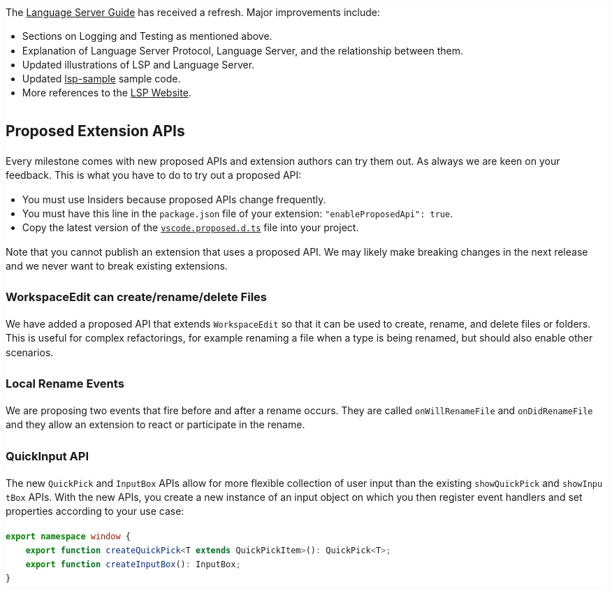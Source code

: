 The
[Language Server Guide](https://code.visualstudio.com/docs/extensions/example-language-server)
has received a refresh. Major improvements include:

-   Sections on Logging and Testing as mentioned above.
-   Explanation of Language Server Protocol, Language Server, and the
    relationship between them.
-   Updated illustrations of LSP and Language Server.
-   Updated
    [lsp-sample](https://github.com/Microsoft/vscode-extension-samples/tree/master/lsp-sample)
    sample code.
-   More references to the
    [LSP Website](https://microsoft.github.io/language-server-protocol/).

## Proposed Extension APIs

Every milestone comes with new proposed APIs and extension authors can try them
out. As always we are keen on your feedback. This is what you have to do to try
out a proposed API:

-   You must use Insiders because proposed APIs change frequently.
-   You must have this line in the `package.json` file of your extension:
    `"enableProposedApi": true`.
-   Copy the latest version of the
    [`vscode.proposed.d.ts`](https://github.com/Microsoft/vscode/blob/master/src/vs/vscode.proposed.d.ts)
    file into your project.

Note that you cannot publish an extension that uses a proposed API. We may
likely make breaking changes in the next release and we never want to break
existing extensions.

### WorkspaceEdit can create/rename/delete Files

We have added a proposed API that extends `WorkspaceEdit` so that it can be used
to create, rename, and delete files or folders. This is useful for complex
refactorings, for example renaming a file when a type is being renamed, but
should also enable other scenarios.

### Local Rename Events

We are proposing two events that fire before and after a rename occurs. They are
called `onWillRenameFile` and `onDidRenameFile` and they allow an extension to
react or participate in the rename.

### QuickInput API

The new `QuickPick` and `InputBox` APIs allow for more flexible collection of
user input than the existing `showQuickPick` and `showInputBox` APIs. With the
new APIs, you create a new instance of an input object on which you then
register event handlers and set properties according to your use case:

```ts
export namespace window {
	export function createQuickPick<T extends QuickPickItem>(): QuickPick<T>;
	export function createInputBox(): InputBox;
}
```
